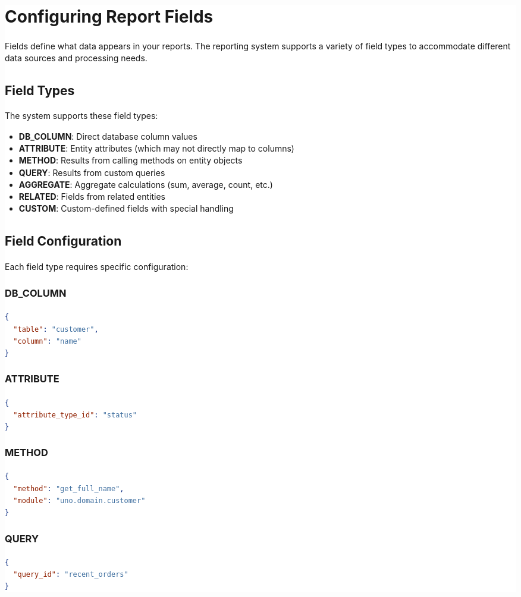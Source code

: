 # Configuring Report Fields

Fields define what data appears in your reports. The reporting system supports a variety of field types to accommodate different data sources and processing needs.

## Field Types

The system supports these field types:

- **DB_COLUMN**: Direct database column values
- **ATTRIBUTE**: Entity attributes (which may not directly map to columns)
- **METHOD**: Results from calling methods on entity objects
- **QUERY**: Results from custom queries
- **AGGREGATE**: Aggregate calculations (sum, average, count, etc.)
- **RELATED**: Fields from related entities
- **CUSTOM**: Custom-defined fields with special handling

## Field Configuration

Each field type requires specific configuration:

### DB_COLUMN

```json
{
  "table": "customer",
  "column": "name"
}
```

### ATTRIBUTE

```json
{
  "attribute_type_id": "status"
}
```

### METHOD

```json
{
  "method": "get_full_name",
  "module": "uno.domain.customer"
}
```

### QUERY

```json
{
  "query_id": "recent_orders"
}
```
